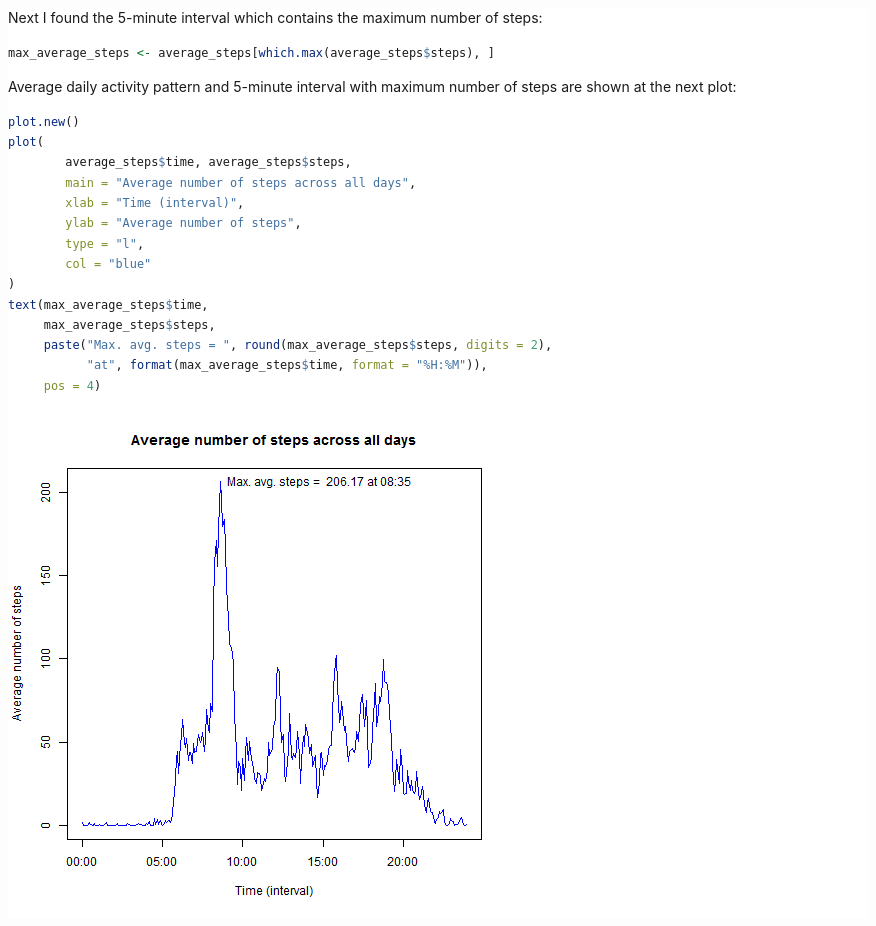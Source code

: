 Next I found the 5-minute interval which contains the maximum number of steps:

```r
max_average_steps <- average_steps[which.max(average_steps$steps), ]
```

Average daily activity pattern and 5-minute interval with maximum number of
steps are shown at the next plot:

```r
plot.new()
plot(
        average_steps$time, average_steps$steps,
        main = "Average number of steps across all days",
        xlab = "Time (interval)",
        ylab = "Average number of steps",
        type = "l",
        col = "blue"
)
text(max_average_steps$time,
     max_average_steps$steps,
     paste("Max. avg. steps = ", round(max_average_steps$steps, digits = 2),
           "at", format(max_average_steps$time, format = "%H:%M")),
     pos = 4)
```

![plot of chunk unnamed-chunk-10](figure/unnamed-chunk-10-1.png) 
